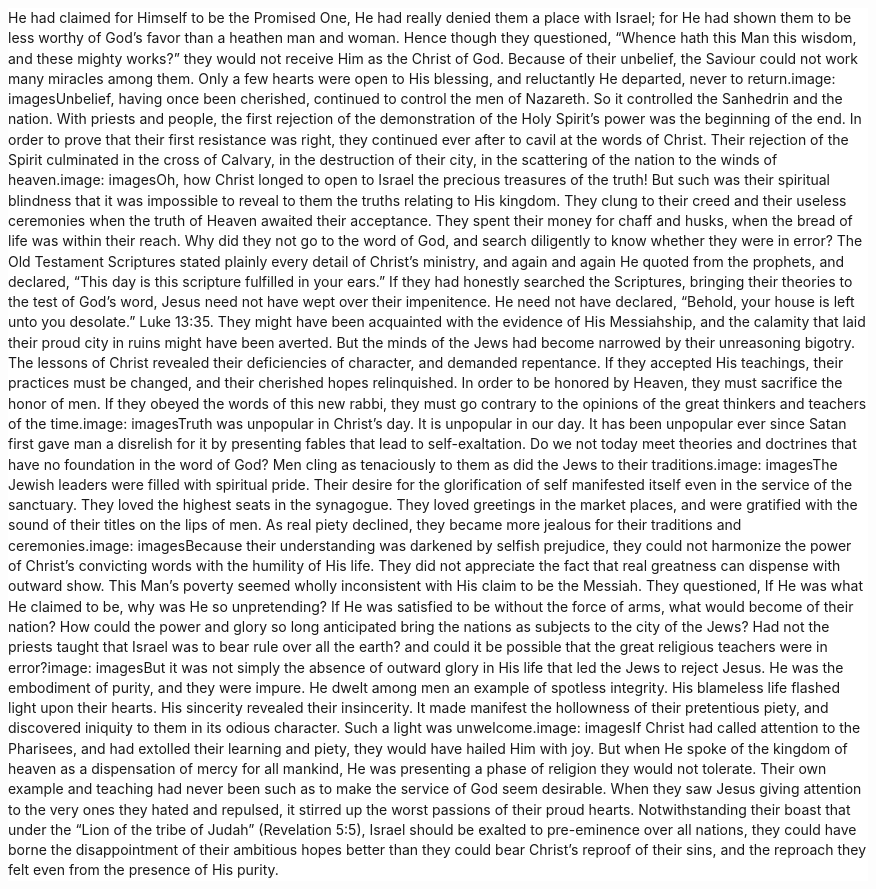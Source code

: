 He had claimed for Himself to be the Promised One, He had really denied them a place with Israel; for He had shown them to be less worthy of God’s favor than a heathen man and woman. Hence though they questioned, “Whence hath this Man this wisdom, and these mighty works?” they would not receive Him as the Christ of God. Because of their unbelief, the Saviour could not work many miracles among them. Only a few hearts were open to His blessing, and reluctantly He departed, never to return.image: imagesUnbelief, having once been cherished, continued to control the men of Nazareth. So it controlled the Sanhedrin and the nation. With priests and people, the first rejection of the demonstration of the Holy Spirit’s power was the beginning of the end. In order to prove that their first resistance was right, they continued ever after to cavil at the words of Christ. Their rejection of the Spirit culminated in the cross of Calvary, in the destruction of their city, in the scattering of the nation to the winds of heaven.image: imagesOh, how Christ longed to open to Israel the precious treasures of the truth! But such was their spiritual blindness that it was impossible to reveal to them the truths relating to His kingdom. They clung to their creed and their useless ceremonies when the truth of Heaven awaited their acceptance. They spent their money for chaff and husks, when the bread of life was within their reach. Why did they not go to the word of God, and search diligently to know whether they were in error? The Old Testament Scriptures stated plainly every detail of Christ’s ministry, and again and again He quoted from the prophets, and declared, “This day is this scripture fulfilled in your ears.” If they had honestly searched the Scriptures, bringing their theories to the test of God’s word, Jesus need not have wept over their impenitence. He need not have declared, “Behold, your house is left unto you desolate.” Luke 13:35. They might have been acquainted with the evidence of His Messiahship, and the calamity that laid their proud city in ruins might have been averted. But the minds of the Jews had become narrowed by their unreasoning bigotry. The lessons of Christ revealed their deficiencies of character, and demanded repentance. If they accepted His teachings, their practices must be changed, and their cherished hopes relinquished. In order to be honored by Heaven, they must sacrifice the honor of men. If they obeyed the words of this new rabbi, they must go contrary to the opinions of the great thinkers and teachers of the time.image: imagesTruth was unpopular in Christ’s day. It is unpopular in our day. It has been unpopular ever since Satan first gave man a disrelish for it by presenting fables that lead to self-exaltation. Do we not today meet theories and doctrines that have no foundation in the word of God? Men cling as tenaciously to them as did the Jews to their traditions.image: imagesThe Jewish leaders were filled with spiritual pride. Their desire for the glorification of self manifested itself even in the service of the sanctuary. They loved the highest seats in the synagogue. They loved greetings in the market places, and were gratified with the sound of their titles on the lips of men. As real piety declined, they became more jealous for their traditions and ceremonies.image: imagesBecause their understanding was darkened by selfish prejudice, they could not harmonize the power of Christ’s convicting words with the humility of His life. They did not appreciate the fact that real greatness can dispense with outward show. This Man’s poverty seemed wholly inconsistent with His claim to be the Messiah. They questioned, If He was what He claimed to be, why was He so unpretending? If He was satisfied to be without the force of arms, what would become of their nation? How could the power and glory so long anticipated bring the nations as subjects to the city of the Jews? Had not the priests taught that Israel was to bear rule over all the earth? and could it be possible that the great religious teachers were in error?image: imagesBut it was not simply the absence of outward glory in His life that led the Jews to reject Jesus. He was the embodiment of purity, and they were impure. He dwelt among men an example of spotless integrity. His blameless life flashed light upon their hearts. His sincerity revealed their insincerity. It made manifest the hollowness of their pretentious piety, and discovered iniquity to them in its odious character. Such a light was unwelcome.image: imagesIf Christ had called attention to the Pharisees, and had extolled their learning and piety, they would have hailed Him with joy. But when He spoke of the kingdom of heaven as a dispensation of mercy for all mankind, He was presenting a phase of religion they would not tolerate. Their own example and teaching had never been such as to make the service of God seem desirable. When they saw Jesus giving attention to the very ones they hated and repulsed, it stirred up the worst passions of their proud hearts. Notwithstanding their boast that under the “Lion of the tribe of Judah” (Revelation 5:5), Israel should be exalted to pre-eminence over all nations, they could have borne the disappointment of their ambitious hopes better than they could bear Christ’s reproof of their sins, and the reproach they felt even from the presence of His purity.
